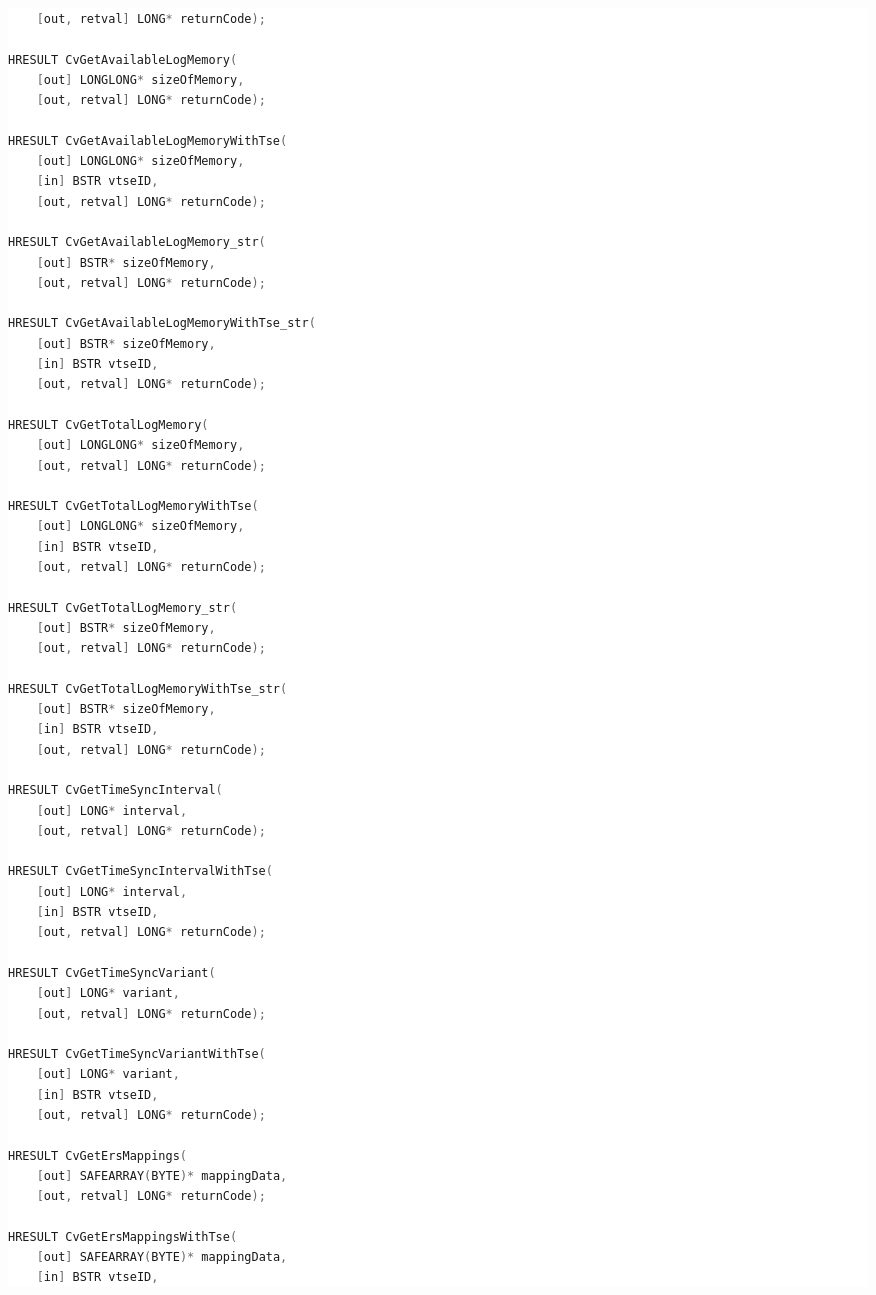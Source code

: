 ```C
	[out, retval] LONG* returnCode);

HRESULT CvGetAvailableLogMemory(
	[out] LONGLONG* sizeOfMemory,
	[out, retval] LONG* returnCode);

HRESULT CvGetAvailableLogMemoryWithTse(
	[out] LONGLONG* sizeOfMemory,
	[in] BSTR vtseID,
	[out, retval] LONG* returnCode);

HRESULT CvGetAvailableLogMemory_str(
	[out] BSTR* sizeOfMemory,
	[out, retval] LONG* returnCode);

HRESULT CvGetAvailableLogMemoryWithTse_str(
	[out] BSTR* sizeOfMemory,
	[in] BSTR vtseID,
	[out, retval] LONG* returnCode);

HRESULT CvGetTotalLogMemory(
	[out] LONGLONG* sizeOfMemory,
	[out, retval] LONG* returnCode);

HRESULT CvGetTotalLogMemoryWithTse(
	[out] LONGLONG* sizeOfMemory,
	[in] BSTR vtseID,
	[out, retval] LONG* returnCode);

HRESULT CvGetTotalLogMemory_str(
	[out] BSTR* sizeOfMemory,
	[out, retval] LONG* returnCode);

HRESULT CvGetTotalLogMemoryWithTse_str(
	[out] BSTR* sizeOfMemory,
	[in] BSTR vtseID,
	[out, retval] LONG* returnCode);

HRESULT CvGetTimeSyncInterval(
	[out] LONG* interval,
	[out, retval] LONG* returnCode);

HRESULT CvGetTimeSyncIntervalWithTse(
	[out] LONG* interval,
	[in] BSTR vtseID,
	[out, retval] LONG* returnCode);

HRESULT CvGetTimeSyncVariant(
	[out] LONG* variant,
	[out, retval] LONG* returnCode);

HRESULT CvGetTimeSyncVariantWithTse(
	[out] LONG* variant,
	[in] BSTR vtseID,
	[out, retval] LONG* returnCode);

HRESULT CvGetErsMappings(
	[out] SAFEARRAY(BYTE)* mappingData,
	[out, retval] LONG* returnCode);

HRESULT CvGetErsMappingsWithTse(
	[out] SAFEARRAY(BYTE)* mappingData,
	[in] BSTR vtseID,
```